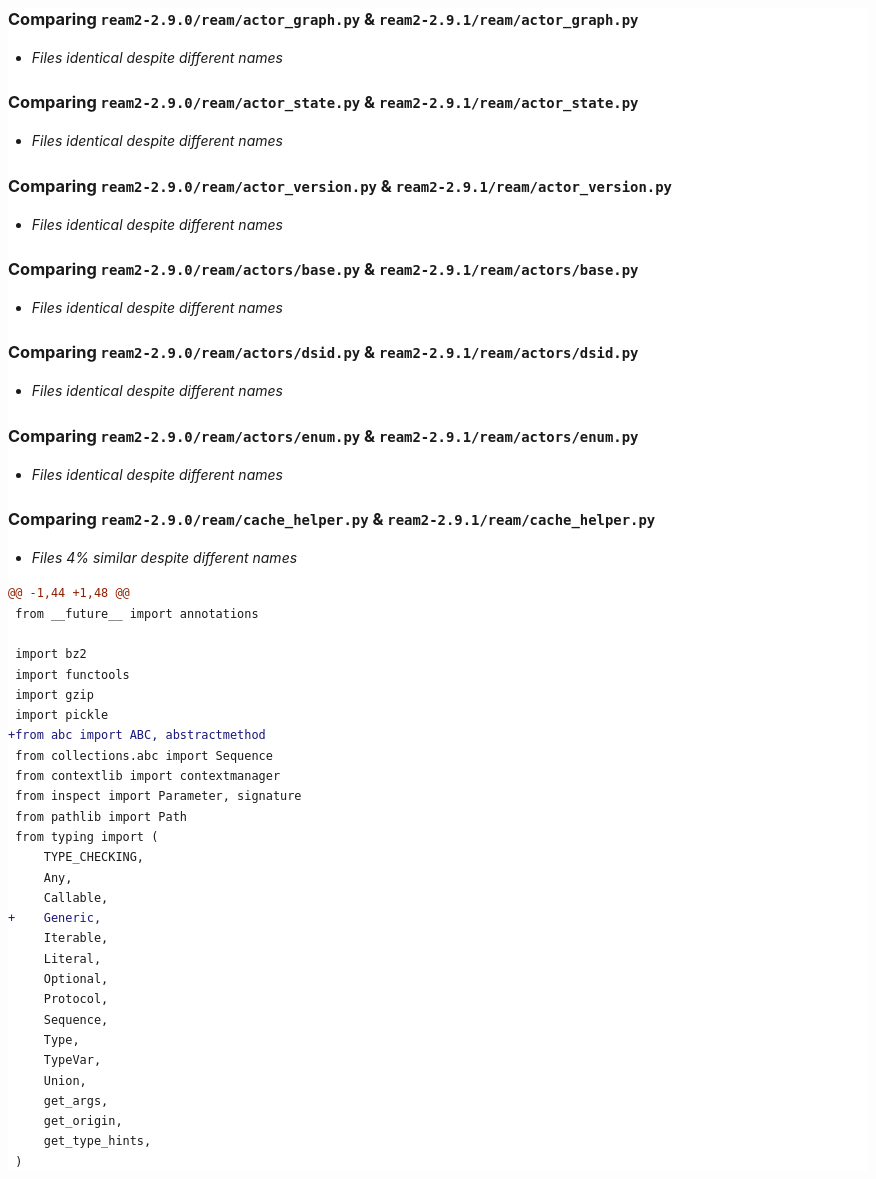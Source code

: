 ### Comparing `ream2-2.9.0/ream/actor_graph.py` & `ream2-2.9.1/ream/actor_graph.py`

 * *Files identical despite different names*

### Comparing `ream2-2.9.0/ream/actor_state.py` & `ream2-2.9.1/ream/actor_state.py`

 * *Files identical despite different names*

### Comparing `ream2-2.9.0/ream/actor_version.py` & `ream2-2.9.1/ream/actor_version.py`

 * *Files identical despite different names*

### Comparing `ream2-2.9.0/ream/actors/base.py` & `ream2-2.9.1/ream/actors/base.py`

 * *Files identical despite different names*

### Comparing `ream2-2.9.0/ream/actors/dsid.py` & `ream2-2.9.1/ream/actors/dsid.py`

 * *Files identical despite different names*

### Comparing `ream2-2.9.0/ream/actors/enum.py` & `ream2-2.9.1/ream/actors/enum.py`

 * *Files identical despite different names*

### Comparing `ream2-2.9.0/ream/cache_helper.py` & `ream2-2.9.1/ream/cache_helper.py`

 * *Files 4% similar despite different names*

```diff
@@ -1,44 +1,48 @@
 from __future__ import annotations
 
 import bz2
 import functools
 import gzip
 import pickle
+from abc import ABC, abstractmethod
 from collections.abc import Sequence
 from contextlib import contextmanager
 from inspect import Parameter, signature
 from pathlib import Path
 from typing import (
     TYPE_CHECKING,
     Any,
     Callable,
+    Generic,
     Iterable,
     Literal,
     Optional,
     Protocol,
     Sequence,
     Type,
     TypeVar,
     Union,
     get_args,
     get_origin,
     get_type_hints,
 )
```